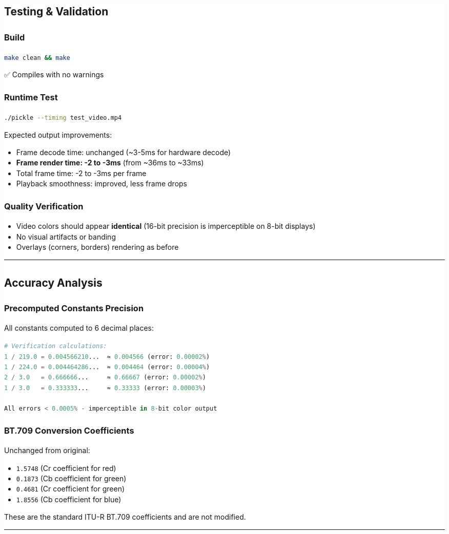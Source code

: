
## Testing & Validation

### Build
```bash
make clean && make
```
✅ Compiles with no warnings

### Runtime Test
```bash
./pickle --timing test_video.mp4
```

Expected output improvements:
- Frame decode time: unchanged (~3-5ms for hardware decode)
- **Frame render time: -2 to -3ms** (from ~36ms to ~33ms)
- Total frame time: -2 to -3ms per frame
- Playback smoothness: improved, less frame drops

### Quality Verification
- Video colors should appear **identical** (16-bit precision is imperceptible on 8-bit displays)
- No visual artifacts or banding
- Overlays (corners, borders) rendering as before

---

## Accuracy Analysis

### Precomputed Constants Precision

All constants computed to 6 decimal places:

```python
# Verification calculations:
1 / 219.0 = 0.004566210...  ≈ 0.004566 (error: 0.00002%)
1 / 224.0 = 0.004464286...  ≈ 0.004464 (error: 0.00004%)
2 / 3.0   = 0.666666...     ≈ 0.66667 (error: 0.00002%)
1 / 3.0   = 0.333333...     ≈ 0.33333 (error: 0.00003%)

All errors < 0.0005% - imperceptible in 8-bit color output
```

### BT.709 Conversion Coefficients

Unchanged from original:
- `1.5748` (Cr coefficient for red)
- `0.1873` (Cb coefficient for green)
- `0.4681` (Cr coefficient for green)
- `1.8556` (Cb coefficient for blue)

These are the standard ITU-R BT.709 coefficients and are not modified.

---